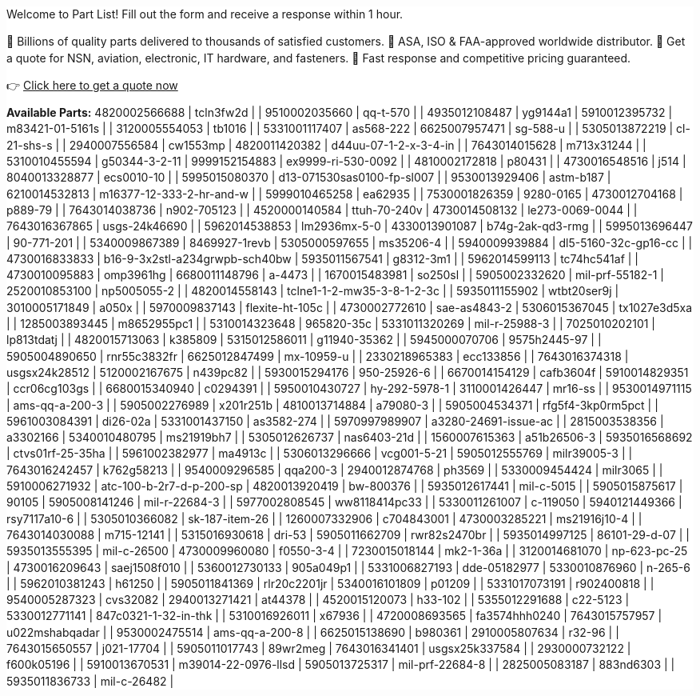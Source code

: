 Welcome to Part List! Fill out the form and receive a response within 1 hour. 

🔹 Billions of quality parts delivered to thousands of satisfied customers.
🔹 ASA, ISO & FAA-approved worldwide distributor.
🔹 Get a quote for NSN, aviation, electronic, IT hardware, and fasteners.
🔹 Fast response and competitive pricing guaranteed.

👉 [Click here to get a quote now](https://forms.gle/zb5Qi9NdgbbANaDG6)


**Available Parts:**
4820002566688 | tcln3fw2d |  | 9510002035660 | qq-t-570 |  | 4935012108487 | yg9144a1 | 
5910012395732 | m83421-01-5161s |  | 3120005554053 | tb1016 |  | 5331001117407 | as568-222 | 
6625007957471 | sg-588-u |  | 5305013872219 | cl-21-shs-s |  | 2940007556584 | cw1553mp | 
4820011420382 | d44uu-07-1-2-x-3-4-in |  | 7643014015628 | m713x31244 |  | 5310010455594 | g50344-3-2-11 | 
9999152154883 | ex9999-ri-530-0092 |  | 4810002172818 | p80431 |  | 4730016548516 | j514 | 
8040013328877 | ecs0010-10 |  | 5995015080370 | d13-071530sas0100-fp-sl007 |  | 9530013929406 | astm-b187 | 
6210014532813 | m16377-12-333-2-hr-and-w |  | 5999010465258 | ea62935 |  | 7530001826359 | 9280-0165 | 
4730012704168 | p889-79 |  | 7643014038736 | n902-705123 |  | 4520000140584 | ttuh-70-240v | 
4730014508132 | le273-0069-0044 |  | 7643016367865 | usgs-24k46690 |  | 5962014538853 | lm2936mx-5-0 | 
4330013901087 | b74g-2ak-qd3-rmg |  | 5995013696447 | 90-771-201 |  | 5340009867389 | 8469927-1revb | 
5305000597655 | ms35206-4 |  | 5940009939884 | dl5-5160-32c-gp16-cc |  | 4730016833833 | b16-9-3x2stl-a234grwpb-sch40bw | 
5935011567541 | g8312-3m1 |  | 5962014599113 | tc74hc541af |  | 4730010095883 | omp3961hg | 
6680011148796 | a-4473 |  | 1670015483981 | so250sl |  | 5905002332620 | mil-prf-55182-1 | 
2520010853100 | np5005055-2 |  | 4820014558143 | tclne1-1-2-mw35-3-8-1-2-3c |  | 5935011155902 | wtbt20ser9j | 
3010005171849 | a050x |  | 5970009837143 | flexite-ht-105c |  | 4730002772610 | sae-as4843-2 | 
5306015367045 | tx1027e3d5xa |  | 1285003893445 | m8652955pc1 |  | 5310014323648 | 965820-35c | 
5331011320269 | mil-r-25988-3 |  | 7025010202101 | lp813tdatj |  | 4820015713063 | k385809 | 
5315012586011 | g11940-35362 |  | 5945000070706 | 9575h2445-97 |  | 5905004890650 | rnr55c3832fr | 
6625012847499 | mx-10959-u |  | 2330218965383 | ecc133856 |  | 7643016374318 | usgsx24k28512 | 
5120002167675 | n439pc82 |  | 5930015294176 | 950-25926-6 |  | 6670014154129 | cafb3604f | 
5910014829351 | ccr06cg103gs |  | 6680015340940 | c0294391 |  | 5950010430727 | hy-292-5978-1 | 
3110001426447 | mr16-ss |  | 9530014971115 | ams-qq-a-200-3 |  | 5905002276989 | x201r251b | 
4810013714884 | a79080-3 |  | 5905004534371 | rfg5f4-3kp0rm5pct |  | 5961003084391 | di26-02a | 
5331001437150 | as3582-274 |  | 5970997989907 | a3280-24691-issue-ac |  | 2815003538356 | a3302166 | 
5340010480795 | ms21919bh7 |  | 5305012626737 | nas6403-21d |  | 1560007615363 | a51b26506-3 | 
5935016568692 | ctvs01rf-25-35ha |  | 5961002382977 | ma4913c |  | 5306013296666 | vcg001-5-21 | 
5905012555769 | milr39005-3 |  | 7643016242457 | k762g58213 |  | 9540009296585 | qqa200-3 | 
2940012874768 | ph3569 |  | 5330009454424 | milr3065 |  | 5910006271932 | atc-100-b-2r7-d-p-200-sp | 
4820013920419 | bw-800376 |  | 5935012617441 | mil-c-5015 |  | 5905015875617 | 90105 | 
5905008141246 | mil-r-22684-3 |  | 5977002808545 | ww8118414pc33 |  | 5330011261007 | c-119050 | 
5940121449366 | rsy7117a10-6 |  | 5305010366082 | sk-187-item-26 |  | 1260007332906 | c704843001 | 
4730003285221 | ms21916j10-4 |  | 7643014030088 | m715-12141 |  | 5315016930618 | dri-53 | 
5905011662709 | rwr82s2470br |  | 5935014997125 | 86101-29-d-07 |  | 5935013555395 | mil-c-26500 | 
4730009960080 | f0550-3-4 |  | 7230015018144 | mk2-1-36a |  | 3120014681070 | np-623-pc-25 | 
4730016209643 | saej1508f010 |  | 5360012730133 | 905a049p1 |  | 5331006827193 | dde-05182977 | 
5330010876960 | n-265-6 |  | 5962010381243 | h61250 |  | 5905011841369 | rlr20c2201jr | 
5340016101809 | p01209 |  | 5331017073191 | r902400818 |  | 9540005287323 | cvs32082 | 
2940013271421 | at44378 |  | 4520015120073 | h33-102 |  | 5355012291688 | c22-5123 | 
5330012771141 | 847c0321-1-32-in-thk |  | 5310016926011 | x67936 |  | 4720008693565 | fa3574hhh0240 | 
7643015757957 | u022mshabqadar |  | 9530002475514 | ams-qq-a-200-8 |  | 6625015138690 | b980361 | 
2910005807634 | r32-96 |  | 7643015650557 | j021-17704 |  | 5905011017743 | 89wr2meg | 
7643016341401 | usgsx25k337584 |  | 2930000732122 | f600k05196 |  | 5910013670531 | m39014-22-0976-llsd | 
5905013725317 | mil-prf-22684-8 |  | 2825005083187 | 883nd6303 |  | 5935011836733 | mil-c-26482 | 
